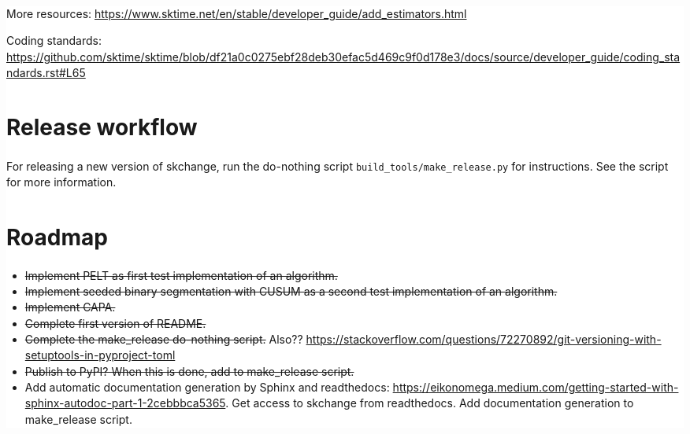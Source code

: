 
More resources: https://www.sktime.net/en/stable/developer_guide/add_estimators.html

Coding standards: https://github.com/sktime/sktime/blob/df21a0c0275ebf28deb30efac5d469c9f0d178e3/docs/source/developer_guide/coding_standards.rst#L65

# Release workflow
For releasing a new version of skchange, run the do-nothing script `build_tools/make_release.py` for instructions. See the script for more information.

# Roadmap

- ~~Implement PELT as first test implementation of an algorithm.~~
- ~~Implement seeded binary segmentation with CUSUM as a second test implementation of an algorithm.~~
- ~~Implement CAPA.~~
- ~~Complete first version of README.~~
- ~~Complete the make_release do-nothing script.~~  Also?? https://stackoverflow.com/questions/72270892/git-versioning-with-setuptools-in-pyproject-toml
- ~~Publish to PyPI? When this is done, add to make_release script.~~
- Add automatic documentation generation by Sphinx and readthedocs: https://eikonomega.medium.com/getting-started-with-sphinx-autodoc-part-1-2cebbbca5365.
Get access to skchange from readthedocs. Add documentation generation to make_release script.
